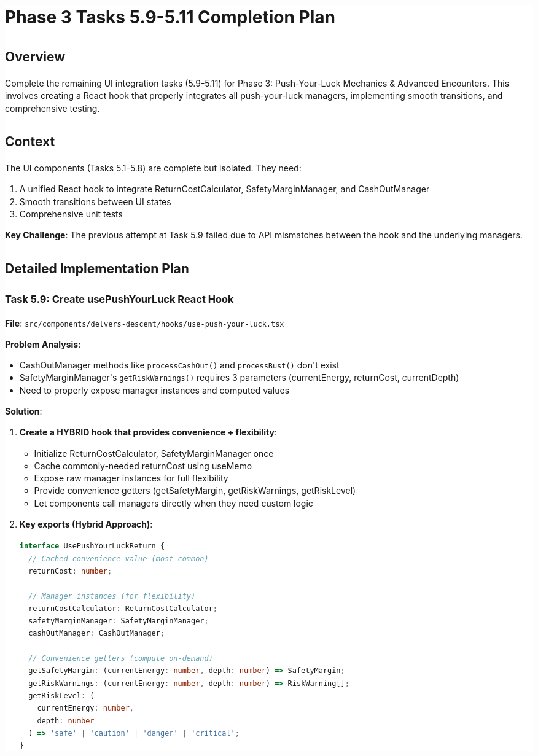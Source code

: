 # Phase 3 Tasks 5.9-5.11 Completion Plan

## Overview

Complete the remaining UI integration tasks (5.9-5.11) for Phase 3: Push-Your-Luck Mechanics & Advanced Encounters. This involves creating a React hook that properly integrates all push-your-luck managers, implementing smooth transitions, and comprehensive testing.

## Context

The UI components (Tasks 5.1-5.8) are complete but isolated. They need:

1. A unified React hook to integrate ReturnCostCalculator, SafetyMarginManager, and CashOutManager
2. Smooth transitions between UI states
3. Comprehensive unit tests

**Key Challenge**: The previous attempt at Task 5.9 failed due to API mismatches between the hook and the underlying managers.

## Detailed Implementation Plan

### Task 5.9: Create usePushYourLuck React Hook

**File**: `src/components/delvers-descent/hooks/use-push-your-luck.tsx`

**Problem Analysis**:

- CashOutManager methods like `processCashOut()` and `processBust()` don't exist
- SafetyMarginManager's `getRiskWarnings()` requires 3 parameters (currentEnergy, returnCost, currentDepth)
- Need to properly expose manager instances and computed values

**Solution**:

1. **Create a HYBRID hook that provides convenience + flexibility**:
   - Initialize ReturnCostCalculator, SafetyMarginManager once
   - Cache commonly-needed returnCost using useMemo
   - Expose raw manager instances for full flexibility
   - Provide convenience getters (getSafetyMargin, getRiskWarnings, getRiskLevel)
   - Let components call managers directly when they need custom logic

2. **Key exports (Hybrid Approach)**:

   ```typescript
   interface UsePushYourLuckReturn {
     // Cached convenience value (most common)
     returnCost: number;

     // Manager instances (for flexibility)
     returnCostCalculator: ReturnCostCalculator;
     safetyMarginManager: SafetyMarginManager;
     cashOutManager: CashOutManager;

     // Convenience getters (compute on-demand)
     getSafetyMargin: (currentEnergy: number, depth: number) => SafetyMargin;
     getRiskWarnings: (currentEnergy: number, depth: number) => RiskWarning[];
     getRiskLevel: (
       currentEnergy: number,
       depth: number
     ) => 'safe' | 'caution' | 'danger' | 'critical';
   }
   ```
